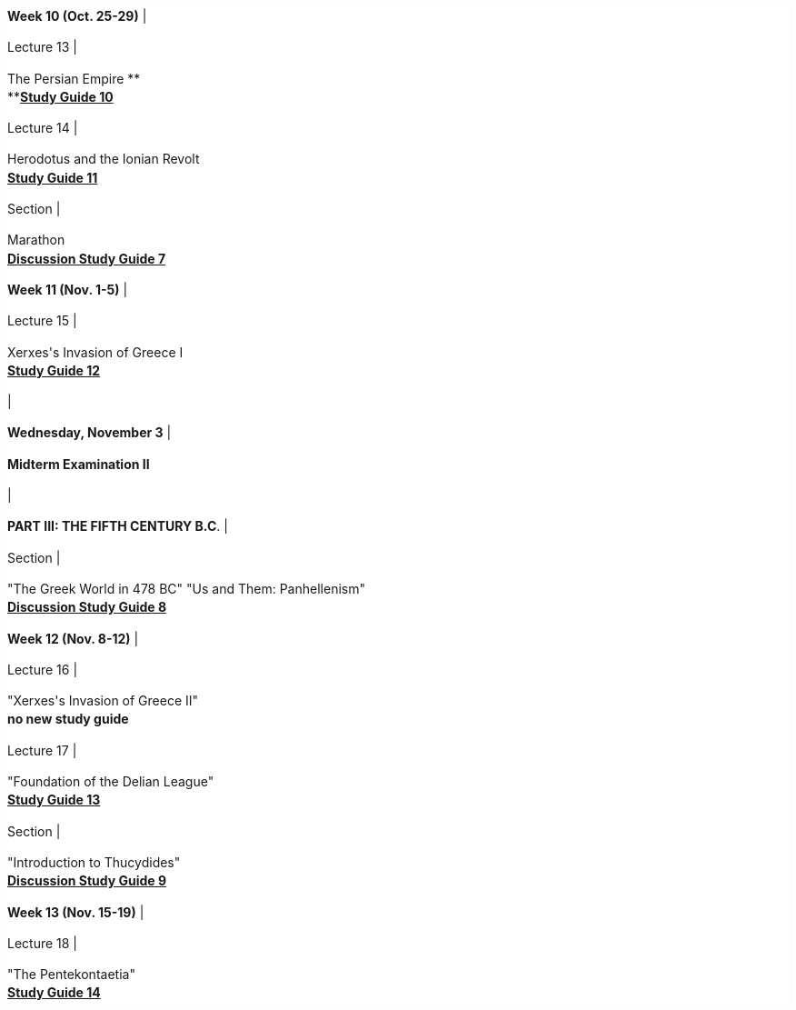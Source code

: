**Week 10 (Oct. 25-29)** |  
  
Lecture 13 |

The Persian Empire **  
**[**Study Guide 10**](sg_10.html)  
  
Lecture 14 |

Herodotus and the Ionian Revolt  
[**Study Guide 11**](sg_11.html)  
  
Section |

Marathon  
[**Discussion Study Guide 7**](sgds_7.html)  
  
**Week 11 (Nov. 1-5)** |  
  
Lecture 15 |

Xerxes's Invasion of Greece I  
[**Study Guide 12**](sg_12.html)  
  
|  
  
**Wednesday, November 3** |

**Midterm Examination II**  
  
|  
  
**PART III: THE FIFTH CENTURY B.C**. |  
  
Section |

"The Greek World in 478 BC" "Us and Them: Panhellenism"  
[**Discussion Study Guide 8**](sgds_8.html)  
  
**Week 12 (Nov. 8-12)** |  
  
Lecture 16 |

"Xerxes's Invasion of Greece II"  
**no new study guide**  
  
Lecture 17 |

"Foundation of the Delian League"  
[**Study Guide 13**](sg_13.html)  
  
Section |

"Introduction to Thucydides"  
[**Discussion Study Guide 9**](sgds_9.html)  
  
**Week 13 (Nov. 15-19)** |  
  
Lecture 18 |

"The Pentekontaetia"  
[**Study Guide 14**](sg_14.html)  
  